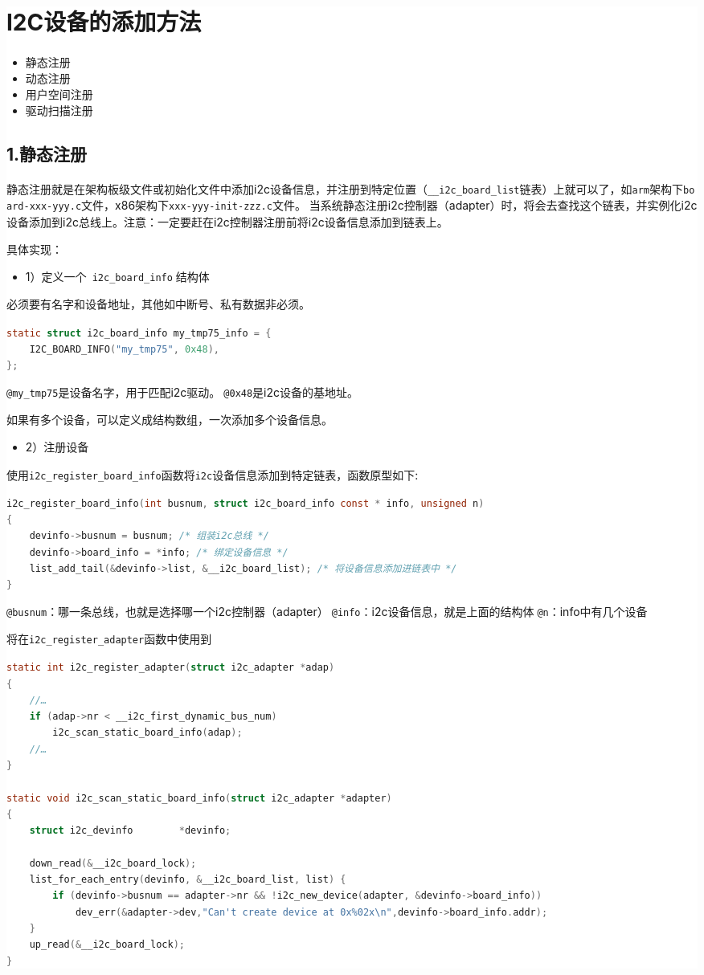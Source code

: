 # I2C设备的添加方法

- 静态注册
- 动态注册
- 用户空间注册
- 驱动扫描注册

## 1.静态注册

静态注册就是在架构板级文件或初始化文件中添加i2c设备信息，并注册到特定位置（`__i2c_board_list`链表）上就可以了，如`arm`架构下`board-xxx-yyy.c`文件，x86架构下`xxx-yyy-init-zzz.c`文件。
当系统静态注册i2c控制器（adapter）时，将会去查找这个链表，并实例化i2c设备添加到i2c总线上。注意：一定要赶在i2c控制器注册前将i2c设备信息添加到链表上。

具体实现：

- 1）定义一个` i2c_board_info` 结构体

必须要有名字和设备地址，其他如中断号、私有数据非必须。

```c
static struct i2c_board_info my_tmp75_info = {
    I2C_BOARD_INFO("my_tmp75", 0x48),
};
```

`@my_tmp75`是设备名字，用于匹配i2c驱动。
`@0x48`是i2c设备的基地址。

如果有多个设备，可以定义成结构数组，一次添加多个设备信息。

- 2）注册设备

使用`i2c_register_board_info`函数将`i2c`设备信息添加到特定链表，函数原型如下:

```c
i2c_register_board_info(int busnum, struct i2c_board_info const * info, unsigned n)
{
    devinfo->busnum = busnum; /* 组装i2c总线 */
    devinfo->board_info = *info; /* 绑定设备信息 */
    list_add_tail(&devinfo->list, &__i2c_board_list); /* 将设备信息添加进链表中 */
}
```

`@busnum`：哪一条总线，也就是选择哪一个i2c控制器（adapter）
`@info`：i2c设备信息，就是上面的结构体
`@n`：info中有几个设备

将在`i2c_register_adapter`函数中使用到

```c
static int i2c_register_adapter(struct i2c_adapter *adap)
{
    //…
    if (adap->nr < __i2c_first_dynamic_bus_num)
        i2c_scan_static_board_info(adap);
    //…
}

static void i2c_scan_static_board_info(struct i2c_adapter *adapter)
{
    struct i2c_devinfo        *devinfo;

    down_read(&__i2c_board_lock);
    list_for_each_entry(devinfo, &__i2c_board_list, list) {
        if (devinfo->busnum == adapter->nr && !i2c_new_device(adapter, &devinfo->board_info))
            dev_err(&adapter->dev,"Can't create device at 0x%02x\n",devinfo->board_info.addr);
    }
    up_read(&__i2c_board_lock);
}
```